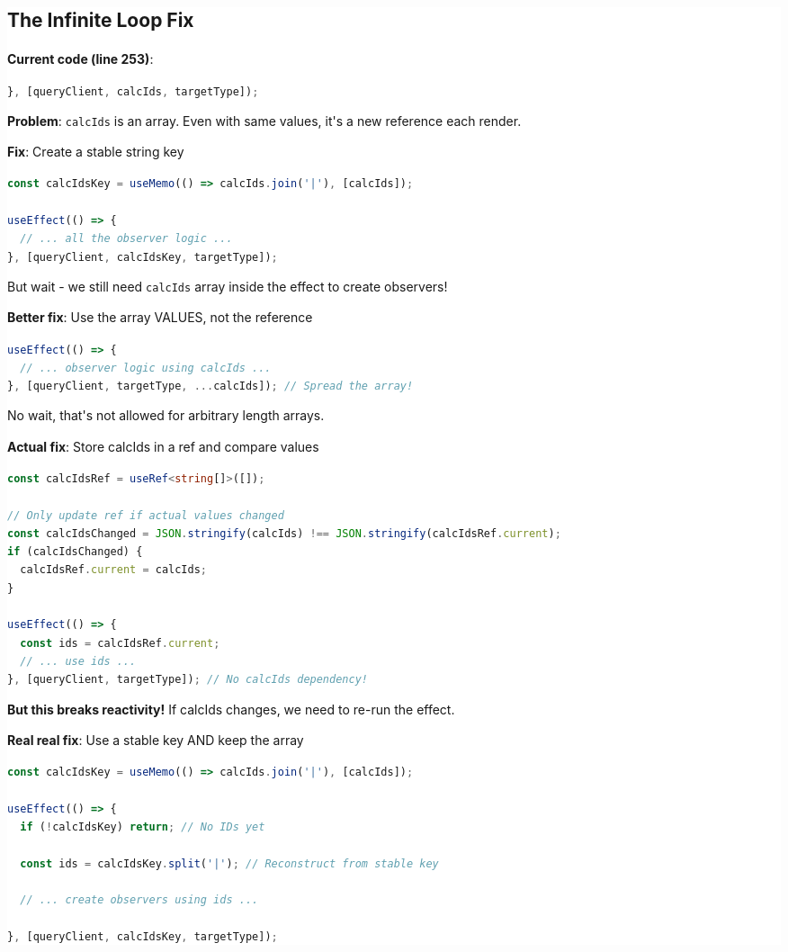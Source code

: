 
## The Infinite Loop Fix

**Current code (line 253)**:
```typescript
}, [queryClient, calcIds, targetType]);
```

**Problem**: `calcIds` is an array. Even with same values, it's a new reference each render.

**Fix**: Create a stable string key
```typescript
const calcIdsKey = useMemo(() => calcIds.join('|'), [calcIds]);

useEffect(() => {
  // ... all the observer logic ...
}, [queryClient, calcIdsKey, targetType]);
```

But wait - we still need `calcIds` array inside the effect to create observers!

**Better fix**: Use the array VALUES, not the reference
```typescript
useEffect(() => {
  // ... observer logic using calcIds ...
}, [queryClient, targetType, ...calcIds]); // Spread the array!
```

No wait, that's not allowed for arbitrary length arrays.

**Actual fix**: Store calcIds in a ref and compare values
```typescript
const calcIdsRef = useRef<string[]>([]);

// Only update ref if actual values changed
const calcIdsChanged = JSON.stringify(calcIds) !== JSON.stringify(calcIdsRef.current);
if (calcIdsChanged) {
  calcIdsRef.current = calcIds;
}

useEffect(() => {
  const ids = calcIdsRef.current;
  // ... use ids ...
}, [queryClient, targetType]); // No calcIds dependency!
```

**But this breaks reactivity!** If calcIds changes, we need to re-run the effect.

**Real real fix**: Use a stable key AND keep the array
```typescript
const calcIdsKey = useMemo(() => calcIds.join('|'), [calcIds]);

useEffect(() => {
  if (!calcIdsKey) return; // No IDs yet

  const ids = calcIdsKey.split('|'); // Reconstruct from stable key

  // ... create observers using ids ...

}, [queryClient, calcIdsKey, targetType]);
```
